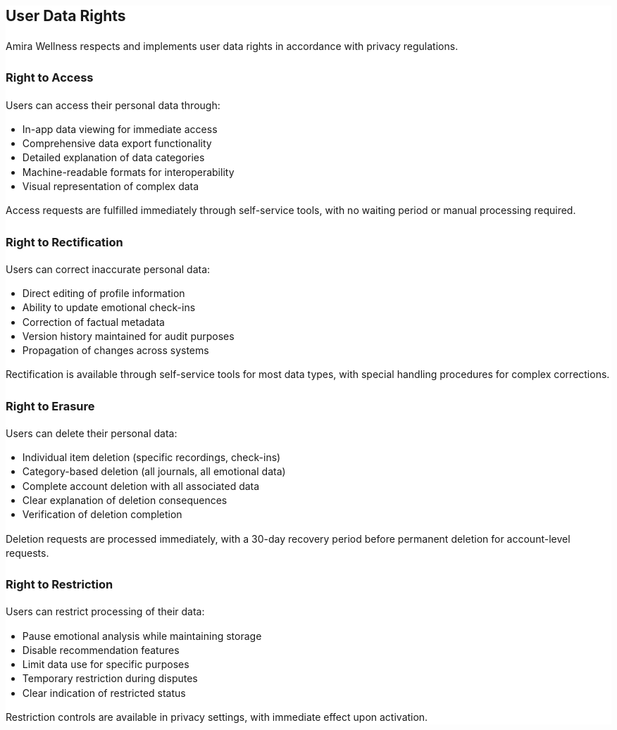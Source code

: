 ## User Data Rights

Amira Wellness respects and implements user data rights in accordance with privacy regulations.

### Right to Access

Users can access their personal data through:

- In-app data viewing for immediate access
- Comprehensive data export functionality
- Detailed explanation of data categories
- Machine-readable formats for interoperability
- Visual representation of complex data

Access requests are fulfilled immediately through self-service tools, with no waiting period or manual processing required.

### Right to Rectification

Users can correct inaccurate personal data:

- Direct editing of profile information
- Ability to update emotional check-ins
- Correction of factual metadata
- Version history maintained for audit purposes
- Propagation of changes across systems

Rectification is available through self-service tools for most data types, with special handling procedures for complex corrections.

### Right to Erasure

Users can delete their personal data:

- Individual item deletion (specific recordings, check-ins)
- Category-based deletion (all journals, all emotional data)
- Complete account deletion with all associated data
- Clear explanation of deletion consequences
- Verification of deletion completion

Deletion requests are processed immediately, with a 30-day recovery period before permanent deletion for account-level requests.

### Right to Restriction

Users can restrict processing of their data:

- Pause emotional analysis while maintaining storage
- Disable recommendation features
- Limit data use for specific purposes
- Temporary restriction during disputes
- Clear indication of restricted status

Restriction controls are available in privacy settings, with immediate effect upon activation.
